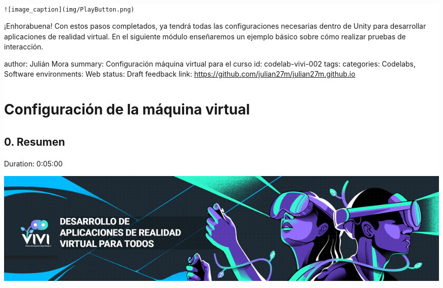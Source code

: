     ![image_caption](img/PlayButton.png)

¡Enhorabuena! Con estos pasos completados, ya tendrá todas las configuraciones necesarias dentro de Unity para desarrollar aplicaciones de realidad virtual.
En el siguiente módulo enseñaremos un ejemplo básico sobre cómo realizar pruebas de interacción.

author: Julián Mora
summary: Configuración máquina virtual para el curso
id: codelab-vivi-002
tags:
categories: Codelabs, Software
environments: Web
status: Draft
feedback link: https://github.com/julian27m/julian27m.github.io

# Configuración de la máquina virtual

## 0. Resumen

Duration: 0:05:00

![image_caption](img/ViviBannerDesarrolloVR.png)
